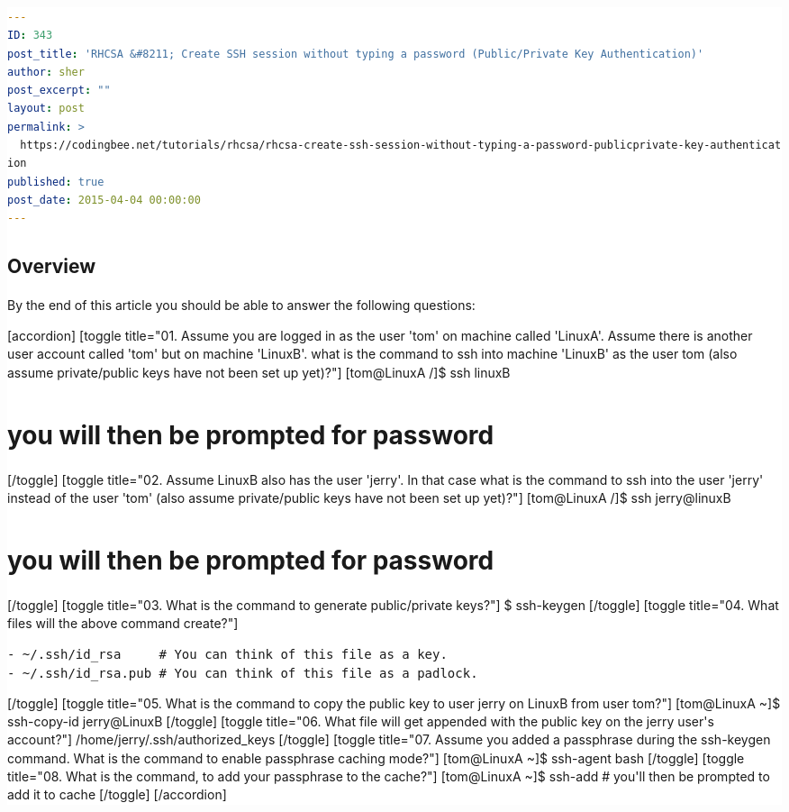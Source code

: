 ```yaml
---
ID: 343
post_title: 'RHCSA &#8211; Create SSH session without typing a password (Public/Private Key Authentication)'
author: sher
post_excerpt: ""
layout: post
permalink: >
  https://codingbee.net/tutorials/rhcsa/rhcsa-create-ssh-session-without-typing-a-password-publicprivate-key-authentication
published: true
post_date: 2015-04-04 00:00:00
---
```

<h2>Overview</h2>
By the end of this article you should be able to answer the following questions:

[accordion]
[toggle title="01. Assume you are logged in as the user 'tom' on machine called 'LinuxA'. Assume there is another user account called 'tom' but on machine 'LinuxB'. what is the command to ssh into machine 'LinuxB' as the user tom (also assume private/public keys have not been set up yet)?"]
[tom@LinuxA /]$ ssh linuxB      
# you will then be prompted for password
[/toggle]
[toggle title="02. Assume LinuxB also has the user 'jerry'. In that case what is the command to ssh into the user 'jerry' instead of the user 'tom' (also assume private/public keys have not been set up yet)?"]
[tom@LinuxA /]$ ssh jerry@linuxB
# you will then be prompted for password
[/toggle]
[toggle title="03. What is the command to generate public/private keys?"]
$ ssh-keygen
[/toggle]
[toggle title="04. What files will the above command create?"]
<pre>
- ~/.ssh/id_rsa     # You can think of this file as a key.
- ~/.ssh/id_rsa.pub # You can think of this file as a padlock.
</pre>
[/toggle]
[toggle title="05. What is the command to copy the public key to user jerry on LinuxB from user tom?"]
[tom@LinuxA ~]$ ssh-copy-id jerry@LinuxB
[/toggle]
[toggle title="06. What file will get appended with the public key on the jerry user's account?"]
/home/jerry/.ssh/authorized_keys
[/toggle]
[toggle title="07. Assume you added a passphrase during the ssh-keygen command. What is the command to enable passphrase caching mode?"]
[tom@LinuxA ~]$ ssh-agent bash 
[/toggle]
[toggle title="08. What is the command, to add your passphrase to the cache?"]
[tom@LinuxA ~]$ ssh-add   # you'll then be prompted to add it to cache
[/toggle]
[/accordion]
